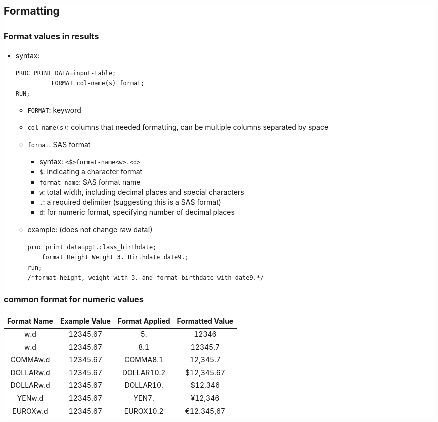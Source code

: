   



## Formatting

### Format values in results

- syntax:

  ```SAS
  PROC PRINT DATA=input-table;
            FORMAT col-name(s) format;
  RUN;
  ```

  - `FORMAT`: keyword

  - `col-name(s)`: columns that needed formatting, can be multiple columns separated by space

  - `format`: SAS format

    - syntax: `<$>format-name<w>.<d>`
    - `$`: indicating a character format
    - `format-name`: SAS format name
    - `w`: total width, including decimal places and special characters
    - `.`: a required delimiter (suggesting this is a SAS format)
    - `d`: for numeric format, specifying number of decimal places

  - example: (does not change raw data!)

    ```SAS
    proc print data=pg1.class_birthdate;
        format Height Weight 3. Birthdate date9.;
    run;
    /*format height, weight with 3. and format birthdate with date9.*/
    ```

    

### common format for numeric values

| Format Name | Example Value | Format Applied | Formatted Value |
| :---------: | :-----------: | :------------: | :-------------: |
|     w.d     |   12345.67    |       5.       |      12346      |
|     w.d     |   12345.67    |      8.1       |     12345.7     |
|  COMMAw.d   |   12345.67    |    COMMA8.1    |    12,345.7     |
|  DOLLARw.d  |   12345.67    |   DOLLAR10.2   |   $12,345.67    |
|  DOLLARw.d  |   12345.67    |   DOLLAR10.    |     $12,346     |
|   YENw.d    |   12345.67    |     YEN7.      |     ¥12,346     |
|  EUROXw.d   |   12345.67    |   EUROX10.2    |   €12.345,67    |
